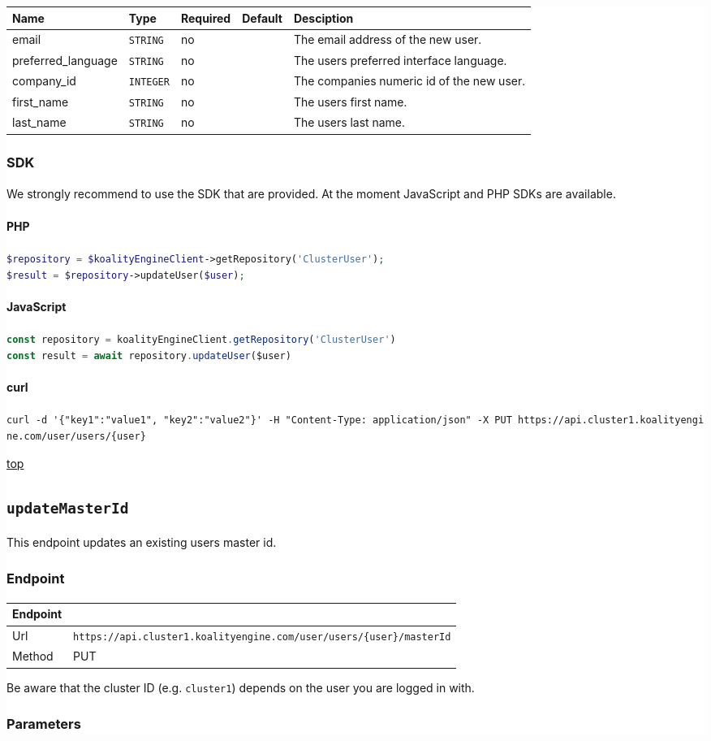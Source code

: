 | Name                    | Type  | Required  | Default   | Desciption   |
|:----|:------|:----------|:-------------|:-------------|
| email  | `STRING` |  no        |   | The email address of the new user.           |
| preferred_language  | `STRING` |  no        |   | The users preferred interface language.           |
| company_id  | `INTEGER` |  no        |   | The companies numeric id of the new user.           |
| first_name  | `STRING` |  no        |   | The users first name.           |
| last_name  | `STRING` |  no        |   | The users last name.           |

### SDK

We strongly recommend to use the SDK that are provided. At the moment JavaScript and PHP SDKs are available.

#### PHP
```php
$repository = $koalityEngineClient->getRepository('ClusterUser');
$result = $repository->updateUser($user);
```

#### JavaScript

```javascript
const repository = koalityEngineClient.getRepository('ClusterUser')
const result = await repository.updateUser($user)
```

#### curl

```shell
curl -d '{"key1":"value1", "key2":"value2"}' -H "Content-Type: application/json" -X PUT https://api.cluster1.koalityengine.com/user/users/{user}
```

[top](#list-of-all-available-methods)


## `updateMasterId`

This endpoint updates an existing users master id.

### Endpoint
| Endpoint |                                                                       |
|:---------|:----------------------------------------------------------------------|
| Url      | ```https://api.cluster1.koalityengine.com/user/users/{user}/masterId```|
| Method   | PUT                                      |

Be aware that the cluster ID (e.g. `cluster1`) depends on the user you are logged in with.

### Parameters
